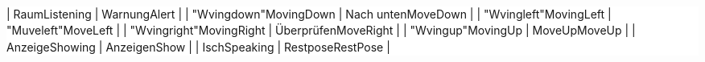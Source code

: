 | <span data-ttu-id="0ccc3-417">Raum</span><span class="sxs-lookup"><span data-stu-id="0ccc3-417">Listening</span></span>      | <span data-ttu-id="0ccc3-418">Warnung</span><span class="sxs-lookup"><span data-stu-id="0ccc3-418">Alert</span></span>                                         |
| <span data-ttu-id="0ccc3-419">"Wvingdown"</span><span class="sxs-lookup"><span data-stu-id="0ccc3-419">MovingDown</span></span>     | <span data-ttu-id="0ccc3-420">Nach unten</span><span class="sxs-lookup"><span data-stu-id="0ccc3-420">MoveDown</span></span>                                      |
| <span data-ttu-id="0ccc3-421">"Wvingleft"</span><span class="sxs-lookup"><span data-stu-id="0ccc3-421">MovingLeft</span></span>     | <span data-ttu-id="0ccc3-422">"Muveleft"</span><span class="sxs-lookup"><span data-stu-id="0ccc3-422">MoveLeft</span></span>                                      |
| <span data-ttu-id="0ccc3-423">"Wvingright"</span><span class="sxs-lookup"><span data-stu-id="0ccc3-423">MovingRight</span></span>    | <span data-ttu-id="0ccc3-424">Überprüfen</span><span class="sxs-lookup"><span data-stu-id="0ccc3-424">MoveRight</span></span>                                     |
| <span data-ttu-id="0ccc3-425">"Wvingup"</span><span class="sxs-lookup"><span data-stu-id="0ccc3-425">MovingUp</span></span>       | <span data-ttu-id="0ccc3-426">MoveUp</span><span class="sxs-lookup"><span data-stu-id="0ccc3-426">MoveUp</span></span>                                        |
| <span data-ttu-id="0ccc3-427">Anzeige</span><span class="sxs-lookup"><span data-stu-id="0ccc3-427">Showing</span></span>        | <span data-ttu-id="0ccc3-428">Anzeigen</span><span class="sxs-lookup"><span data-stu-id="0ccc3-428">Show</span></span>                                          |
| <span data-ttu-id="0ccc3-429">Isch</span><span class="sxs-lookup"><span data-stu-id="0ccc3-429">Speaking</span></span>       | <span data-ttu-id="0ccc3-430">Restpose</span><span class="sxs-lookup"><span data-stu-id="0ccc3-430">RestPose</span></span>                                      |



 

 

 





